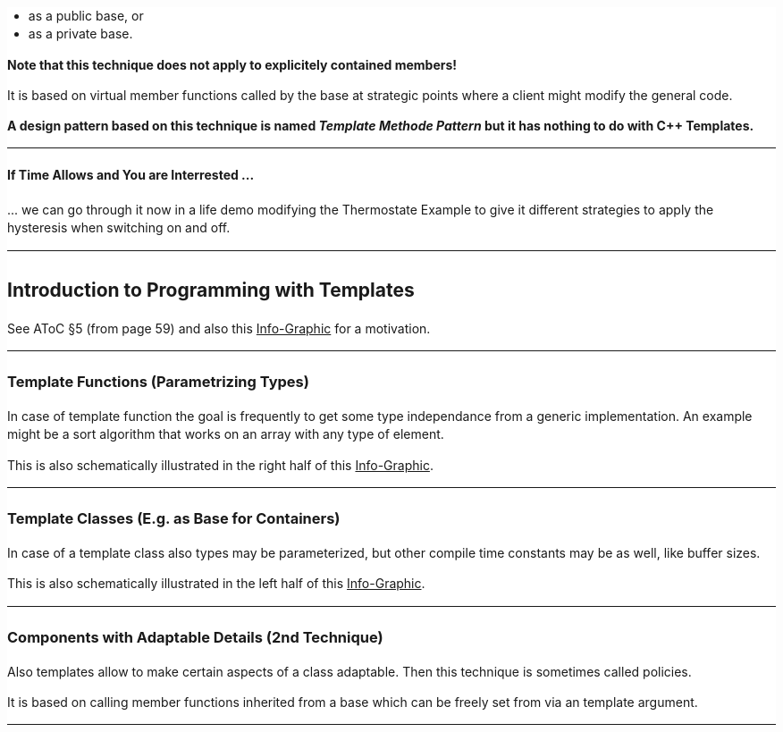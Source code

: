 * as a public base, or
* as a private base.

**Note that this technique does not apply to explicitely contained members!**

It is based on virtual member functions called by the base at strategic points
where a client might modify the general code.

**A design pattern based on this technique is named *Template Methode Pattern*
but it has nothing to do with C++ Templates.**

---

#### If Time Allows and You are Interrested ...

... we can go through it now in a life demo modifying the Thermostate Example
to give it different strategies to apply the hysteresis when switching on and
off.

---

## Introduction to Programming with Templates

See AToC §5 (from page 59) and also this
[Info-Graphic](InfoGraphics/ParametrizedTypesAndSizes.png)
for a motivation.

---

### Template Functions (Parametrizing Types)

In case of template function the goal is frequently to get some type
independance from a generic implementation. An example might be a sort
algorithm that works on an array with any type of element.

This is also schematically illustrated in the right half of this
[Info-Graphic](InfoGraphics/TemplateBasics.png).

---

### Template Classes (E.g. as Base for Containers)

In case of a template class also types may be parameterized, but other
compile time constants may be as well, like buffer sizes.

This is also schematically illustrated in the left half of this
[Info-Graphic](InfoGraphics/TemplateBasics.png).

---

### Components with Adaptable Details (2nd Technique)

Also templates allow to make certain aspects of a class adaptable. Then
this technique is sometimes called policies.

It is based on calling member functions inherited from a base which can
be freely set from via an template argument.

---